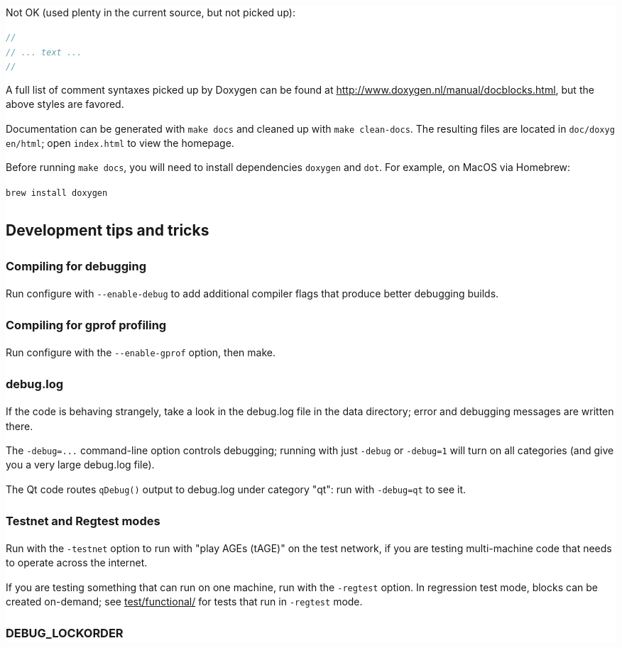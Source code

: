 Not OK (used plenty in the current source, but not picked up):
```c++
//
// ... text ...
//
```

A full list of comment syntaxes picked up by Doxygen can be found at http://www.doxygen.nl/manual/docblocks.html,
but the above styles are favored.

Documentation can be generated with `make docs` and cleaned up with `make clean-docs`. The resulting files are located in `doc/doxygen/html`; open `index.html` to view the homepage.

Before running `make docs`, you will need to install dependencies `doxygen` and `dot`. For example, on MacOS via Homebrew:
```
brew install doxygen
```

Development tips and tricks
---------------------------

### Compiling for debugging

Run configure with `--enable-debug` to add additional compiler flags that
produce better debugging builds.

### Compiling for gprof profiling

Run configure with the `--enable-gprof` option, then make.

### debug.log

If the code is behaving strangely, take a look in the debug.log file in the data directory;
error and debugging messages are written there.

The `-debug=...` command-line option controls debugging; running with just `-debug` or `-debug=1` will turn
on all categories (and give you a very large debug.log file).

The Qt code routes `qDebug()` output to debug.log under category "qt": run with `-debug=qt`
to see it.

### Testnet and Regtest modes

Run with the `-testnet` option to run with "play AGEs (tAGE)" on the test network, if you
are testing multi-machine code that needs to operate across the internet.

If you are testing something that can run on one machine, run with the `-regtest` option.
In regression test mode, blocks can be created on-demand; see [test/functional/](/test/functional) for tests
that run in `-regtest` mode.

### DEBUG_LOCKORDER
